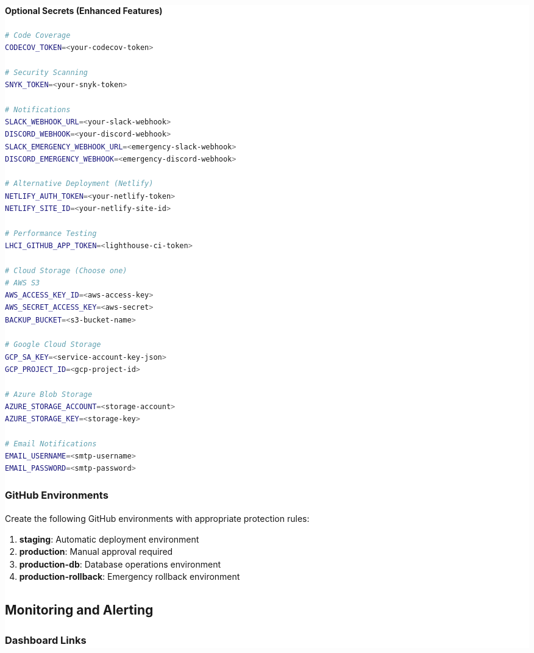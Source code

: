 #### Optional Secrets (Enhanced Features)
```bash
# Code Coverage
CODECOV_TOKEN=<your-codecov-token>

# Security Scanning
SNYK_TOKEN=<your-snyk-token>

# Notifications
SLACK_WEBHOOK_URL=<your-slack-webhook>
DISCORD_WEBHOOK=<your-discord-webhook>
SLACK_EMERGENCY_WEBHOOK_URL=<emergency-slack-webhook>
DISCORD_EMERGENCY_WEBHOOK=<emergency-discord-webhook>

# Alternative Deployment (Netlify)
NETLIFY_AUTH_TOKEN=<your-netlify-token>
NETLIFY_SITE_ID=<your-netlify-site-id>

# Performance Testing
LHCI_GITHUB_APP_TOKEN=<lighthouse-ci-token>

# Cloud Storage (Choose one)
# AWS S3
AWS_ACCESS_KEY_ID=<aws-access-key>
AWS_SECRET_ACCESS_KEY=<aws-secret>
BACKUP_BUCKET=<s3-bucket-name>

# Google Cloud Storage
GCP_SA_KEY=<service-account-key-json>
GCP_PROJECT_ID=<gcp-project-id>

# Azure Blob Storage
AZURE_STORAGE_ACCOUNT=<storage-account>
AZURE_STORAGE_KEY=<storage-key>

# Email Notifications
EMAIL_USERNAME=<smtp-username>
EMAIL_PASSWORD=<smtp-password>
```

### GitHub Environments

Create the following GitHub environments with appropriate protection rules:

1. **staging**: Automatic deployment environment
2. **production**: Manual approval required
3. **production-db**: Database operations environment
4. **production-rollback**: Emergency rollback environment

## Monitoring and Alerting

### Dashboard Links
